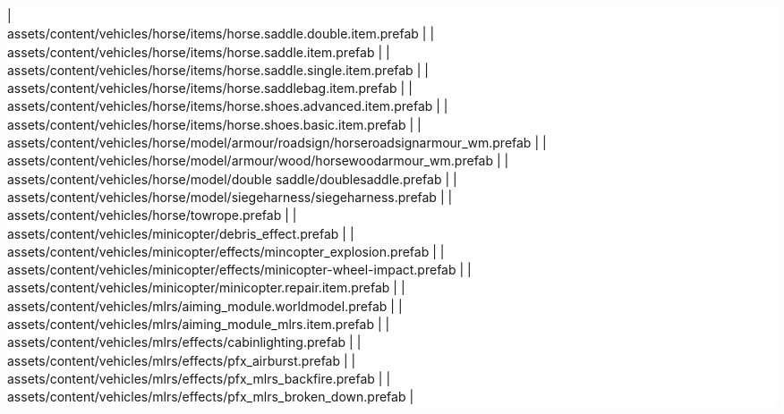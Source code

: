 | <a href="#723232895"><Badge id="723232895" type="tip" text="#"/></a> <Badge type="tip" text="723232895"/> <Badge type="info" text="ItemDefinition"/> <Badge type="info" text="ItemBlueprint"/> <Badge type="info" text="ItemModAnimalEquipment"/> <br> assets/content/vehicles/horse/items/horse.saddle.double.item.prefab |
| <a href="#2568145517"><Badge id="2568145517" type="tip" text="#"/></a> <Badge type="tip" text="2568145517"/> <Badge type="info" text="ItemDefinition"/> <Badge type="info" text="ItemBlueprint"/> <br> assets/content/vehicles/horse/items/horse.saddle.item.prefab |
| <a href="#2787060739"><Badge id="2787060739" type="tip" text="#"/></a> <Badge type="tip" text="2787060739"/> <Badge type="info" text="ItemDefinition"/> <Badge type="info" text="ItemBlueprint"/> <Badge type="info" text="ItemModAnimalEquipment"/> <br> assets/content/vehicles/horse/items/horse.saddle.single.item.prefab |
| <a href="#3625822242"><Badge id="3625822242" type="tip" text="#"/></a> <Badge type="tip" text="3625822242"/> <Badge type="info" text="ItemDefinition"/> <Badge type="info" text="ItemBlueprint"/> <Badge type="info" text="ItemModAnimalEquipment"/> <br> assets/content/vehicles/horse/items/horse.saddlebag.item.prefab |
| <a href="#958378971"><Badge id="958378971" type="tip" text="#"/></a> <Badge type="tip" text="958378971"/> <Badge type="info" text="ItemDefinition"/> <Badge type="info" text="ItemBlueprint"/> <Badge type="info" text="ItemModAnimalEquipment"/> <br> assets/content/vehicles/horse/items/horse.shoes.advanced.item.prefab |
| <a href="#2554648027"><Badge id="2554648027" type="tip" text="#"/></a> <Badge type="tip" text="2554648027"/> <Badge type="info" text="ItemDefinition"/> <Badge type="info" text="ItemBlueprint"/> <Badge type="info" text="ItemModAnimalEquipment"/> <br> assets/content/vehicles/horse/items/horse.shoes.basic.item.prefab |
| <a href="#2452925956"><Badge id="2452925956" type="tip" text="#"/></a> <Badge type="tip" text="2452925956"/> <Badge type="info" text="WorldModel"/> <Badge type="info" text="WorldModelOutline"/> <Badge type="info" text="ColliderInfo"/> <br> assets/content/vehicles/horse/model/armour/roadsign/horseroadsignarmour_wm.prefab |
| <a href="#2335439068"><Badge id="2335439068" type="tip" text="#"/></a> <Badge type="tip" text="2335439068"/> <Badge type="info" text="WorldModel"/> <Badge type="info" text="WorldModelOutline"/> <Badge type="info" text="ColliderInfo"/> <br> assets/content/vehicles/horse/model/armour/wood/horsewoodarmour_wm.prefab |
| <a href="#2704810400"><Badge id="2704810400" type="tip" text="#"/></a> <Badge type="tip" text="2704810400"/>  <br> assets/content/vehicles/horse/model/double saddle/doublesaddle.prefab |
| <a href="#3831405761"><Badge id="3831405761" type="tip" text="#"/></a> <Badge type="tip" text="3831405761"/>  <br> assets/content/vehicles/horse/model/siegeharness/siegeharness.prefab |
| <a href="#61895610"><Badge id="61895610" type="tip" text="#"/></a> <Badge type="tip" text="61895610"/> <Badge type="info" text="FakePhysicsRope"/> <br> assets/content/vehicles/horse/towrope.prefab |
| <a href="#1663965824"><Badge id="1663965824" type="tip" text="#"/></a> <Badge type="tip" text="1663965824"/> <Badge type="info" text="Poolable"/> <Badge type="info" text="EffectRecycle"/> <br> assets/content/vehicles/minicopter/debris_effect.prefab |
| <a href="#2785167497"><Badge id="2785167497" type="tip" text="#"/></a> <Badge type="tip" text="2785167497"/> <Badge type="info" text="Poolable"/> <Badge type="info" text="EffectRecycle"/> <Badge type="info" text="SoundPlayer"/> <Badge type="info" text="ScreenBounceFade"/> <Badge type="info" text="SoundPlayer"/> <br> assets/content/vehicles/minicopter/effects/mincopter_explosion.prefab |
| <a href="#1778686620"><Badge id="1778686620" type="tip" text="#"/></a> <Badge type="tip" text="1778686620"/> <Badge type="info" text="Poolable"/> <Badge type="info" text="EffectRecycle"/> <Badge type="info" text="SoundPlayer"/> <br> assets/content/vehicles/minicopter/effects/minicopter-wheel-impact.prefab |
| <a href="#3708964011"><Badge id="3708964011" type="tip" text="#"/></a> <Badge type="tip" text="3708964011"/> <Badge type="info" text="ItemDefinition"/> <Badge type="info" text="ItemBlueprint"/> <br> assets/content/vehicles/minicopter/minicopter.repair.item.prefab |
| <a href="#2889300844"><Badge id="2889300844" type="tip" text="#"/></a> <Badge type="tip" text="2889300844"/> <Badge type="info" text="WorldModel"/> <Badge type="info" text="WorldModelOutline"/> <Badge type="info" text="ColliderInfo"/> <br> assets/content/vehicles/mlrs/aiming_module.worldmodel.prefab |
| <a href="#3865668117"><Badge id="3865668117" type="tip" text="#"/></a> <Badge type="tip" text="3865668117"/> <Badge type="info" text="ItemDefinition"/> <Badge type="info" text="ItemBlueprint"/> <br> assets/content/vehicles/mlrs/aiming_module_mlrs.item.prefab |
| <a href="#783408146"><Badge id="783408146" type="tip" text="#"/></a> <Badge type="tip" text="783408146"/>  <br> assets/content/vehicles/mlrs/effects/cabinlighting.prefab |
| <a href="#2750927807"><Badge id="2750927807" type="tip" text="#"/></a> <Badge type="tip" text="2750927807"/> <Badge type="info" text="Poolable"/> <Badge type="info" text="EffectRecycle"/> <Badge type="info" text="SoundPlayer"/> <Badge type="info" text="ScreenBounceFade"/> <br> assets/content/vehicles/mlrs/effects/pfx_airburst.prefab |
| <a href="#1350996199"><Badge id="1350996199" type="tip" text="#"/></a> <Badge type="tip" text="1350996199"/> <Badge type="info" text="ParticleSystemLOD"/> <Badge type="info" text="Poolable"/> <Badge type="info" text="EffectRecycle"/> <Badge type="info" text="SoundPlayer"/> <br> assets/content/vehicles/mlrs/effects/pfx_mlrs_backfire.prefab |
| <a href="#3630045974"><Badge id="3630045974" type="tip" text="#"/></a> <Badge type="tip" text="3630045974"/>  <br> assets/content/vehicles/mlrs/effects/pfx_mlrs_broken_down.prefab |